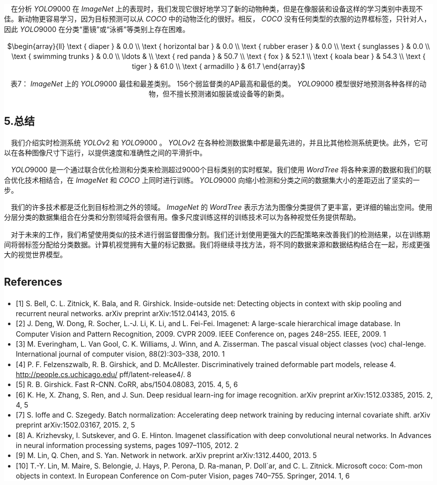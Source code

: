 

&emsp;在分析 $YOLO9000$ 在 $ImageNet$ 上的表现时，我们发现它很好地学习了新的动物种类，但是在像服装和设备这样的学习类别中表现不佳。新动物更容易学习，因为目标预测可以从 $COCO$ 中的动物泛化的很好。相反， $COCO$ 没有任何类型的衣服的边界框标签，只针对人，因此 $YOLO9000$ 在分类“墨镜”或“泳裤”等类别上存在困难。


<center>

$\begin{array}{ll}
\text { diaper } & 0.0 \\
\text { horizontal bar } & 0.0 \\
\text { rubber eraser } & 0.0 \\
\text { sunglasses } & 0.0 \\
\text { swimming trunks } & 0.0 \\
\ldots & \\
\text { red panda } & 50.7 \\
\text { fox } & 52.1 \\
\text { koala bear } & 54.3 \\
\text { tiger } & 61.0 \\
\text { armadillo } & 61.7
\end{array}$

表7： $ImageNet$ 上的 $YOLO9000$ 最佳和最差类别。 156个弱监督类的AP最高和最低的类。  $YOLO9000$ 模型很好地预测各种各样的动物，但不擅长预测诸如服装或设备等的新类。
</center>

## 5.总结
&emsp;我们介绍实时检测系统  $YOLOv2$  和 $YOLO9000$ 。   $YOLOv2$  在各种检测数据集中都是最先进的，并且比其他检测系统更快。此外，它可以在各种图像尺寸下运行，以提供速度和准确性之间的平滑折中。



 &emsp;$YOLO9000$ 是一个通过联合优化检测和分类来检测超过9000个目标类别的实时框架。我们使用 $WordTree$  将各种来源的数据和我们的联合优化技术相结合，在 $ImageNet$ 和 $COCO$ 上同时进行训练。  $YOLO9000$ 向缩小检测和分类之间的数据集大小的差距迈出了坚实的一步。



&emsp;我们的许多技术都是泛化到目标检测之外的领域。  $ImageNet$ 的 $WordTree$  表示方法为图像分类提供了更丰富，更详细的输出空间。使用分层分类的数据集组合在分类和分割领域将会很有用。像多尺度训练这样的训练技术可以为各种视觉任务提供帮助。



&emsp;对于未来的工作，我们希望使用类似的技术进行弱监督图像分割。我们还计划使用更强大的匹配策略来改善我们的检测结果，以在训练期间将弱标签分配给分类数据。计算机视觉拥有大量的标记数据。我们将继续寻找方法，将不同的数据来源和数据结构结合在一起，形成更强大的视觉世界模型。

## References

- [1]	S. Bell, C. L. Zitnick, K. Bala, and R. Girshick. Inside-outside net: Detecting objects in context with skip pooling and recurrent neural networks. arXiv preprint arXiv:1512.04143, 2015. 6
- [2]	J. Deng, W. Dong, R. Socher, L.-J. Li, K. Li, and L. Fei-Fei. Imagenet: A large-scale hierarchical image database. In Computer Vision and Pattern Recognition, 2009. CVPR 2009. IEEE Conference on, pages 248–255. IEEE, 2009. 1
- [3]	M. Everingham, L. Van Gool, C. K. Williams, J. Winn, and
A.	Zisserman. The pascal visual object classes (voc) chal-lenge. International journal of computer vision, 88(2):303–338, 2010. 1
- [4]	P. F. Felzenszwalb, R. B. Girshick, and D. McAllester. Discriminatively trained deformable part models, release 4. http://people.cs.uchicago.edu/ pff/latent-release4/. 8
- [5]	R. B. Girshick. Fast R-CNN. CoRR, abs/1504.08083, 2015. 4, 5, 6
- [6]	K. He, X. Zhang, S. Ren, and J. Sun. Deep residual learn-ing for image recognition. arXiv preprint arXiv:1512.03385, 2015. 2, 4, 5
- [7]	S. Ioffe and C. Szegedy. Batch normalization: Accelerating deep network training by reducing internal covariate shift. arXiv preprint arXiv:1502.03167, 2015. 2, 5
- [8]	A. Krizhevsky, I. Sutskever, and G. E. Hinton. Imagenet classification with deep convolutional neural networks. In Advances in neural information processing systems, pages 1097–1105, 2012. 2
- [9]	M. Lin, Q. Chen, and S. Yan. Network in network. arXiv preprint arXiv:1312.4400, 2013. 5
- [10]	T.-Y. Lin, M. Maire, S. Belongie, J. Hays, P. Perona, D. Ra-manan, P. Doll´ar, and C. L. Zitnick. Microsoft coco: Com-mon objects in context. In European Conference on Com-puter Vision, pages 740–755. Springer, 2014. 1, 6